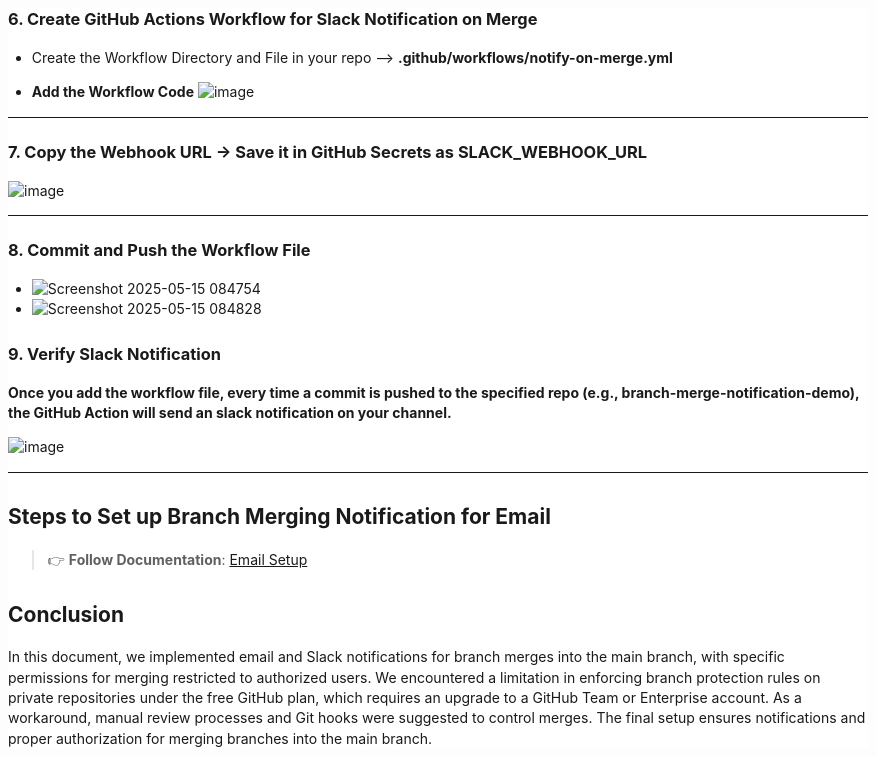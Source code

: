 
### 6. **Create GitHub Actions Workflow for Slack Notification on Merge**

   - Create the Workflow Directory and File in your repo  -->  **.github/workflows/notify-on-merge.yml**
 
   - **Add the Workflow Code**
     ![image](https://github.com/user-attachments/assets/1f495ea9-1e84-41bc-a775-79e4fbb40377)

---

### 7. **Copy the Webhook URL → Save it in GitHub Secrets as SLACK_WEBHOOK_URL**
![image](https://github.com/user-attachments/assets/3943acf4-2c02-4a91-bd3d-dbb3756e7f72)

---

 ### 8. **Commit and Push the Workflow File**

 
 -  ![Screenshot 2025-05-15 084754](https://github.com/user-attachments/assets/50143bfd-4de1-43db-9f5e-1f5d85a8ed6e)
 -  ![Screenshot 2025-05-15 084828](https://github.com/user-attachments/assets/ebb59264-85a5-4323-bb23-676791ed532e)

   



### 9. Verify Slack Notification

**Once you add the workflow file, every time a commit is pushed to the specified repo (e.g., branch-merge-notification-demo), the GitHub Action will send an slack notification on your channel.**
 


![image](https://github.com/user-attachments/assets/7b8c46f6-8400-483d-b095-3c29d5048ba7)

---

##  Steps to Set up Branch Merging Notification for Email

> 👉 **Follow Documentation**: [Email Setup](
https://github.com/snaatak-Downtime-Crew/Documentation/tree/SCRUMS-139-Vardaan/vcs_design%20%2B%20poc/implementation/notification/code-commit)



##  Conclusion

In this document, we implemented email and Slack notifications for branch merges into the main branch, with specific permissions for merging restricted to authorized users. We encountered a limitation in enforcing branch protection rules on private repositories under the free GitHub plan, which requires an upgrade to a GitHub Team or Enterprise account. As a workaround, manual review processes and Git hooks were suggested to control merges. The final setup ensures notifications and proper authorization for merging branches into the main branch.
